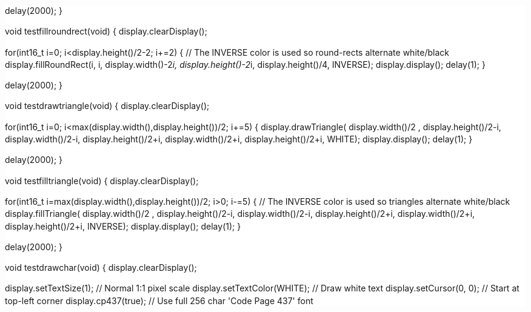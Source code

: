   delay(2000);
}

void testfillroundrect(void) {
  display.clearDisplay();

  for(int16_t i=0; i<display.height()/2-2; i+=2) {
    // The INVERSE color is used so round-rects alternate white/black
    display.fillRoundRect(i, i, display.width()-2*i, display.height()-2*i,
      display.height()/4, INVERSE);
    display.display();
    delay(1);
  }

  delay(2000);
}

void testdrawtriangle(void) {
  display.clearDisplay();

  for(int16_t i=0; i<max(display.width(),display.height())/2; i+=5) {
    display.drawTriangle(
      display.width()/2  , display.height()/2-i,
      display.width()/2-i, display.height()/2+i,
      display.width()/2+i, display.height()/2+i, WHITE);
    display.display();
    delay(1);
  }

  delay(2000);
}

void testfilltriangle(void) {
  display.clearDisplay();

  for(int16_t i=max(display.width(),display.height())/2; i>0; i-=5) {
    // The INVERSE color is used so triangles alternate white/black
    display.fillTriangle(
      display.width()/2  , display.height()/2-i,
      display.width()/2-i, display.height()/2+i,
      display.width()/2+i, display.height()/2+i, INVERSE);
    display.display();
    delay(1);
  }

  delay(2000);
}

void testdrawchar(void) {
  display.clearDisplay();

  display.setTextSize(1);      // Normal 1:1 pixel scale
  display.setTextColor(WHITE); // Draw white text
  display.setCursor(0, 0);     // Start at top-left corner
  display.cp437(true);         // Use full 256 char 'Code Page 437' font
